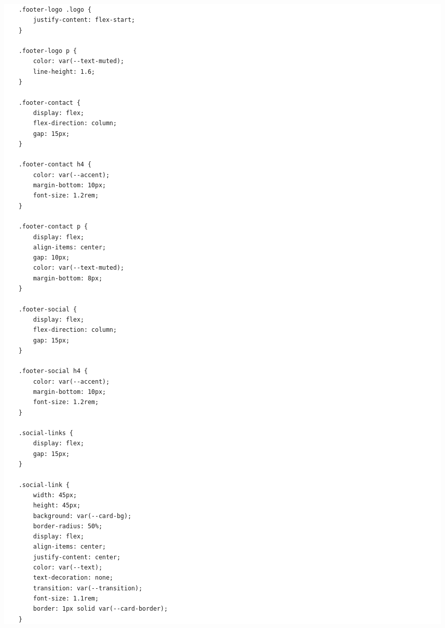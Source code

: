         .footer-logo .logo {
            justify-content: flex-start;
        }
        
        .footer-logo p {
            color: var(--text-muted);
            line-height: 1.6;
        }
        
        .footer-contact {
            display: flex;
            flex-direction: column;
            gap: 15px;
        }
        
        .footer-contact h4 {
            color: var(--accent);
            margin-bottom: 10px;
            font-size: 1.2rem;
        }
        
        .footer-contact p {
            display: flex;
            align-items: center;
            gap: 10px;
            color: var(--text-muted);
            margin-bottom: 8px;
        }
        
        .footer-social {
            display: flex;
            flex-direction: column;
            gap: 15px;
        }
        
        .footer-social h4 {
            color: var(--accent);
            margin-bottom: 10px;
            font-size: 1.2rem;
        }
        
        .social-links {
            display: flex;
            gap: 15px;
        }
        
        .social-link {
            width: 45px;
            height: 45px;
            background: var(--card-bg);
            border-radius: 50%;
            display: flex;
            align-items: center;
            justify-content: center;
            color: var(--text);
            text-decoration: none;
            transition: var(--transition);
            font-size: 1.1rem;
            border: 1px solid var(--card-border);
        }
        